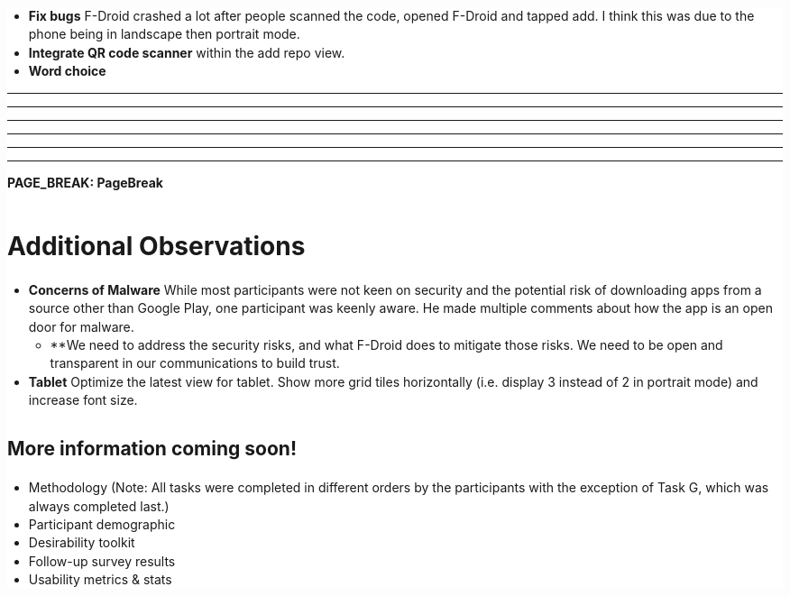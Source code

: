   * **Fix bugs** F-Droid crashed a lot after people scanned the code, opened F-Droid and tapped add. I think this was due to the phone being in landscape then portrait mode.
  * **Integrate QR code scanner** within the add repo view.
  * **Word choice**

****

****

****

****

****

****

**PAGE_BREAK: PageBreak**

# Additional Observations

  * **Concerns of Malware** While most participants were not keen on security and the potential risk of downloading apps from a source other than Google Play, one participant was keenly aware. He made multiple comments about how the app is an open door for malware. 
      * **We need to address the security risks, and what F-Droid does to mitigate those risks. We need to be open and transparent in our communications to build trust.
  * **Tablet** Optimize the latest view for tablet. Show more grid tiles horizontally (i.e. display 3 instead of 2 in portrait mode) and increase font size.</p> 

## More information coming soon!

  * Methodology (Note: All tasks were completed in different orders by the participants with the exception of Task G, which was always completed last.)
  * Participant demographic
  * Desirability toolkit
  * Follow-up survey results
  * Usability metrics & stats